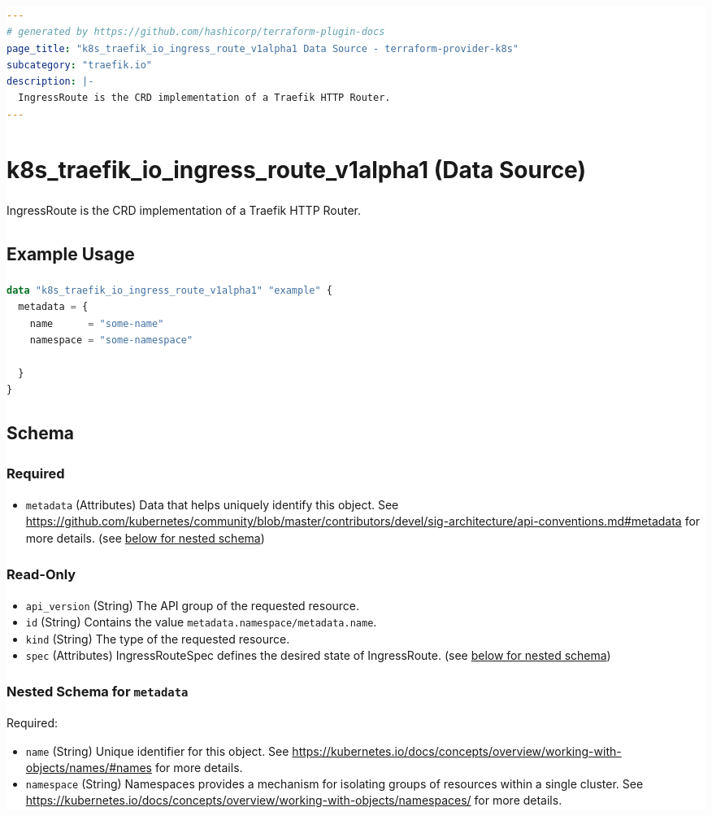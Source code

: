 ```yaml
---
# generated by https://github.com/hashicorp/terraform-plugin-docs
page_title: "k8s_traefik_io_ingress_route_v1alpha1 Data Source - terraform-provider-k8s"
subcategory: "traefik.io"
description: |-
  IngressRoute is the CRD implementation of a Traefik HTTP Router.
---
```


# k8s_traefik_io_ingress_route_v1alpha1 (Data Source)

IngressRoute is the CRD implementation of a Traefik HTTP Router.

## Example Usage

```terraform
data "k8s_traefik_io_ingress_route_v1alpha1" "example" {
  metadata = {
    name      = "some-name"
    namespace = "some-namespace"

  }
}
```


## Schema

### Required

- `metadata` (Attributes) Data that helps uniquely identify this object. See https://github.com/kubernetes/community/blob/master/contributors/devel/sig-architecture/api-conventions.md#metadata for more details. (see [below for nested schema](#nestedatt--metadata))

### Read-Only

- `api_version` (String) The API group of the requested resource.
- `id` (String) Contains the value `metadata.namespace/metadata.name`.
- `kind` (String) The type of the requested resource.
- `spec` (Attributes) IngressRouteSpec defines the desired state of IngressRoute. (see [below for nested schema](#nestedatt--spec))

<a id="nestedatt--metadata"></a>
### Nested Schema for `metadata`

Required:

- `name` (String) Unique identifier for this object. See https://kubernetes.io/docs/concepts/overview/working-with-objects/names/#names for more details.
- `namespace` (String) Namespaces provides a mechanism for isolating groups of resources within a single cluster. See https://kubernetes.io/docs/concepts/overview/working-with-objects/namespaces/ for more details.
